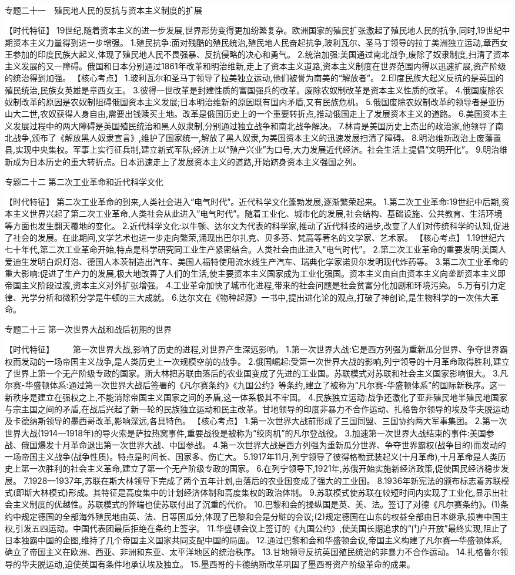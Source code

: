 专题二十一　殖民地人民的反抗与资本主义制度的扩展

【时代特征】
19世纪,随着资本主义的进一步发展,世界形势变得更加纷繁复杂。欧洲国家的殖民扩张激起了殖民地人民的抗争,同时,19世纪中期资本主义力量得到进一步增强。
1.殖民抗争:面对残酷的殖民统治,殖民地人民奋起抗争,玻利瓦尔、圣马丁领导的拉丁美洲独立运动,章西女王参加的印度民族大起义,体现了殖民地人民不畏强暴、反抗侵略的决心和勇气。
2.统治加强:美国通过南北战争,废除了奴隶制度,扫清了资本主义发展的又一障碍。俄国和日本分别通过1861年改革和明治维新,走上了资本主义道路,资本主义制度在世界范围内得以迅速扩展,资产阶级的统治得到加强。
【核心考点】
1.玻利瓦尔和圣马丁领导了拉美独立运动,他们被誉为南美的“解放者”。
2.印度民族大起义反抗的是英国的殖民统治,民族女英雄是章西女王。
3.彼得一世改革是封建性质的富国强兵的改革。废除农奴制改革是资本主义性质的改革。
4.俄国废除农奴制改革的原因是农奴制阻碍俄国资本主义发展;日本明治维新的原因既有国内矛盾,又有民族危机。
5.俄国废除农奴制改革的领导者是亚历山大二世,农奴获得人身自由,需要出钱赎买土地。改革是俄国历史上的一个重要转折点,推动俄国走上了发展资本主义的道路。
6.美国资本主义发展过程中的两大障碍是英国殖民统治和黑人奴隶制,分别通过独立战争和南北战争解决。
7.林肯是美国历史上杰出的政治家,他领导了南北战争,颁布了《解放黑人奴隶宣言》,维护了国家统一,解放了黑人奴隶,为美国资本主义的迅速发展扫清了障碍。
8.明治维新政治上废藩置县,实现中央集权。军事上实行征兵制,建立新式军队;经济上以“殖产兴业”为口号,大力发展近代经济。社会生活上提倡“文明开化”。 
9.明治维新成为日本历史的重大转折点。日本迅速走上了发展资本主义的道路,开始跻身资本主义强国之列。

专题二十二 第二次工业革命和近代科学文化

【时代特征】
第二次工业革命的到来,人类社会进入“电气时代”。近代科学文化蓬勃发展,逐渐繁荣起来。
1.第二次工业革命:19世纪中后期,资本主义世界兴起了第二次工业革命,人类社会从此进入“电气时代”。随着工业化、城市化的发展,社会结构、基础设施、公共教育、生活环境等方面也发生翻天覆地的变化。
2.近代科学文化:以牛顿、达尔文为代表的科学家,推动了近代科技的进步,改变了人们对传统科学的认知,促进了社会的发展。在此期间,文学艺术也进一步走向繁荣,涌现出巴尔扎克、贝多芬、梵高等著名的文学家、艺术家。
【核心考点】
1.19世纪六七十年代,第二次工业革命开始,特点是科学研究同工业生产紧密结合。人类社会由此进入“电气时代”。
2.第二次工业革命的重要发明:美国人爱迪生发明白炽灯泡、德国人本茨制造出汽车、美国人福特使用流水线生产汽车、瑞典化学家诺贝尔发明现代炸药等。
3.第二次工业革命的重大影响:促进了生产力的发展,极大地改善了人们的生活,使主要资本主义国家成为工业化强国。资本主义由自由资本主义向垄断资本主义即帝国主义阶段过渡,资本主义对外扩张增强。
4.工业革命加快了城市化进程,带来的社会问题是社会贫富分化加剧和环境污染。
5.万有引力定律、光学分析和微积分学是牛顿的三大成就。
6.达尔文在《物种起源》一书中,提出进化论的观点,打破了神创论,是生物科学的一次伟大革命。

专题二十三  第一次世界大战和战后初期的世界

【时代特征】
　　第一次世界大战,影响了历史的进程,对世界产生深远影响。
1.第一次世界大战:它是西方列强为重新瓜分世界、争夺世界霸权而发动的一场帝国主义战争,是人类历史上一次规模空前的战争。
2.俄国崛起:受第一次世界大战的影响,列宁领导的十月革命取得胜利,建立了世界上第一个无产阶级专政的国家。斯大林把苏联由落后的农业国变成了先进的工业国。苏联模式对苏联和社会主义国家影响很大。
3.凡尔赛-华盛顿体系:通过第一次世界大战后签署的《凡尔赛条约》《九国公约》等条约,建立了被称为“凡尔赛-华盛顿体系”的国际新秩序。这一新秩序是建立在强权之上,不能消除帝国主义国家之间的矛盾,这一体系极其不牢固。
4.民族独立运动:战争还激化了亚非殖民地半殖民地国家与宗主国之间的矛盾,在战后兴起了新一轮的民族独立运动和民主改革。甘地领导的印度非暴力不合作运动、扎格鲁尔领导的埃及华夫脱运动及卡德纳斯领导的墨西哥改革,影响深远,各具特色。
【核心考点】
1.第一次世界大战前形成了三国同盟、三国协约两大军事集团。
2.第一次世界大战(1914—1918年)的导火索是萨拉热窝事件,重要战役是被称为“绞肉机”的凡尔登战役。
3.加速第一次世界大战结束的事件:美国参战、俄国爆发十月革命退出第一次世界大战、中国参战。
4.第一次世界大战是西方列强为重新瓜分世界、争夺世界霸权(战争目的)而发动的一场帝国主义战争(战争性质)。特点是时间长、国家多、伤亡大。
5.1917年11月,列宁领导了彼得格勒武装起义(十月革命),十月革命是人类历史上第一次胜利的社会主义革命,建立了第一个无产阶级专政的国家。
6.在列宁领导下,1921年,苏俄开始实施新经济政策,促使国民经济稳步发展。
7.1928—1937年,苏联在斯大林领导下完成了两个五年计划,由落后的农业国变成了强大的工业国。
8.1936年新宪法的颁布标志着苏联模式(即斯大林模式)形成。其特征是高度集中的计划经济体制和高度集权的政治体制。
9.苏联模式使苏联在较短时间内实现了工业化,显示出社会主义制度的优越性。苏联模式的弊端也使苏联付出了沉重的代价。
10.巴黎和会的操纵国是英、美、法。签订了对德《凡尔赛条约》。(1)条约中规定德国的全部海外殖民地由英、法、日等国瓜分,体现了巴黎和会是分赃的会议;(2)规定德国在山东的权益全部由日本继承,损害中国主权,引发五四运动。中国代表团最后拒绝在条约上签字。
11.华盛顿会议上签订的《九国公约》,使美国长期追求的“门户开放”最终实现,阻止了日本独霸中国的企图,维持了几个帝国主义国家共同支配中国的局面。
12.通过巴黎和会和华盛顿会议,帝国主义构建了凡尔赛—华盛顿体系,确立了帝国主义在欧洲、西亚、非洲和东亚、太平洋地区的统治秩序。
13.甘地领导反抗英国殖民统治的非暴力不合作运动。
14.扎格鲁尔领导的华夫脱运动,迫使英国有条件地承认埃及独立。
15.墨西哥的卡德纳斯改革巩固了墨西哥资产阶级革命的成果。
